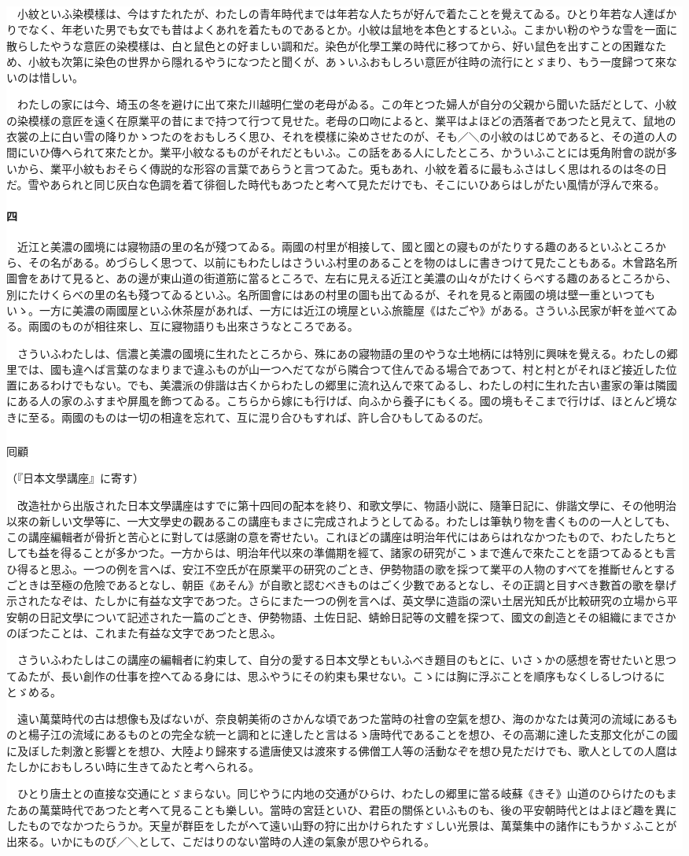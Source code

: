 

　小紋といふ染模樣は、今はすたれたが、わたしの青年時代までは年若な人たちが好んで着たことを覺えてゐる。ひとり年若な人達ばかりでなく、年老いた男でも女でも昔はよくあれを着たものであるとか。小紋は鼠地を本色とするといふ。こまかい粉のやうな雪を一面に散らしたやうな意匠の染模樣は、白と鼠色との好ましい調和だ。染色が化學工業の時代に移つてから、好い鼠色を出すことの困難なため、小紋も次第に染色の世界から隱れるやうになつたと聞くが、あゝいふおもしろい意匠が往時の流行にとゞまり、もう一度歸つて來ないのは惜しい。



　わたしの家には今、埼玉の冬を避けに出て來た川越明仁堂の老母がゐる。この年とつた婦人が自分の父親から聞いた話だとして、小紋の染模樣の意匠を遠く在原業平の昔にまで持つて行つて見せた。老母の口吻によると、業平はよほどの洒落者であつたと見えて、鼠地の衣裳の上に白い雪の降りかゝつたのをおもしろく思ひ、それを模樣に染めさせたのが、そも／＼の小紋のはじめであると、その道の人の間にいひ傳へられて來たとか。業平小紋なるものがそれだともいふ。この話をある人にしたところ、かういふことには兎角附會の説が多いから、業平小紋もおそらく傳説的な形容の言葉であらうと言つてゐた。兎もあれ、小紋を着るに最もふさはしく思はれるのは冬の日だ。雪やあられと同じ灰白な色調を着て徘徊した時代もあつたと考へて見ただけでも、そこにいひあらはしがたい風情が浮んで來る。



#### 四




　近江と美濃の國境には寢物語の里の名が殘つてゐる。兩國の村里が相接して、國と國との寢ものがたりする趣のあるといふところから、その名がある。めづらしく思つて、以前にもわたしはさういふ村里のあることを物のはしに書きつけて見たこともある。木曾路名所圖會をあけて見ると、あの邊が東山道の街道筋に當るところで、左右に見える近江と美濃の山々がたけくらべする趣のあるところから、別にたけくらべの里の名も殘つてゐるといふ。名所圖會にはあの村里の圖も出てゐるが、それを見ると兩國の境は壁一重といつてもいゝ。一方に美濃の兩國屋といふ休茶屋があれば、一方には近江の境屋といふ旅籠屋《はたごや》がある。さういふ民家が軒を並べてゐる。兩國のものが相往來し、互に寢物語りも出來さうなところである。



　さういふわたしは、信濃と美濃の國境に生れたところから、殊にあの寢物語の里のやうな土地柄には特別に興味を覺える。わたしの郷里では、國も違へば言葉のなまりまで違ふものが山一つへだてながら隣合つて住んでゐる場合であつて、村と村とがそれほど接近した位置にあるわけでもない。でも、美濃派の俳諧は古くからわたしの郷里に流れ込んで來てゐるし、わたしの村に生れた古い畫家の筆は隣國にある人の家のふすまや屏風を飾つてゐる。こちらから嫁にも行けば、向ふから養子にもくる。國の境もそこまで行けば、ほとんど境なきに至る。兩國のものは一切の相違を忘れて、互に混り合ひもすれば、許し合ひもしてゐるのだ。




### 
囘顧

（『日本文學講座』に寄す）







　改造社から出版された日本文學講座はすでに第十四囘の配本を終り、和歌文學に、物語小説に、隨筆日記に、俳諧文學に、その他明治以來の新しい文學等に、一大文學史の觀あるこの講座もまさに完成されようとしてゐる。わたしは筆執り物を書くものの一人としても、この講座編輯者が骨折と苦心とに對しては感謝の意を寄せたい。これほどの講座は明治年代にはあらはれなかつたもので、わたしたちとしても益を得ることが多かつた。一方からは、明治年代以來の準備期を經て、諸家の研究がこゝまで進んで來たことを語つてゐるとも言ひ得ると思ふ。一つの例を言へば、安江不空氏が在原業平の研究のごとき、伊勢物語の歌を採つて業平の人物のすべてを推斷せんとするごときは至極の危險であるとなし、朝臣《あそん》が自歌と認むべきものはごく少數であるとなし、その正調と目すべき數首の歌を擧げ示されたなぞは、たしかに有益な文字であつた。さらにまた一つの例を言へば、英文學に造詣の深い土居光知氏が比較研究の立場から平安朝の日記文學について記述された一篇のごとき、伊勢物語、土佐日記、蜻蛉日記等の文體を探つて、國文の創造とその組織にまでさかのぼつたことは、これまた有益な文字であつたと思ふ。



　さういふわたしはこの講座の編輯者に約束して、自分の愛する日本文學ともいふべき題目のもとに、いさゝかの感想を寄せたいと思つてゐたが、長い創作の仕事を控へてゐる身には、思ふやうにその約束も果せない。こゝには胸に浮ぶことを順序もなくしるしつけるにとゞめる。



　遠い萬葉時代の古は想像も及ばないが、奈良朝美術のさかんな頃であつた當時の社會の空氣を想ひ、海のかなたは黄河の流域にあるものと楊子江の流域にあるものとの完全な統一と調和とに達したと言はるゝ唐時代であることを想ひ、その高潮に達した支那文化がこの國に及ぼした刺激と影響とを想ひ、大陸より歸來する遣唐使又は渡來する佛僧工人等の活動なぞを想ひ見ただけでも、歌人としての人麿はたしかにおもしろい時に生きてゐたと考へられる。

　ひとり唐土との直接な交通にとゞまらない。同じやうに内地の交通がひらけ、わたしの郷里に當る岐蘇《きそ》山道のひらけたのもまたあの萬葉時代であつたと考へて見ることも樂しい。當時の宮廷といひ、君臣の關係といふものも、後の平安朝時代とはよほど趣を異にしたものでなかつたらうか。天皇が群臣をしたがへて遠い山野の狩に出かけられたすゞしい光景は、萬葉集中の諸作にもうかゞふことが出來る。いかにものび／＼として、こだはりのない當時の人達の氣象が思ひやられる。
